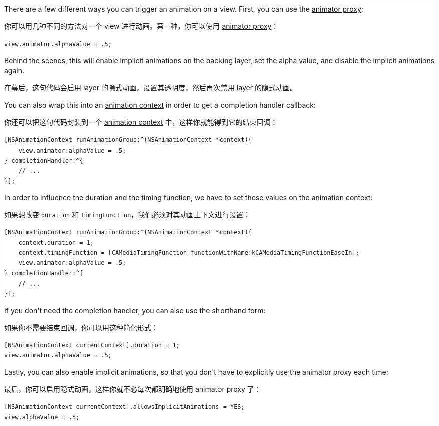 There are a few different ways you can trigger an animation on a view. First, you can use the [animator proxy](file:///Users/florian/Library/Developer/Shared/Documentation/DocSets/com.apple.adc.documentation.AppleOSX10.9.CoreReference.docset/Contents/Resources/Documents/documentation/Cocoa/Reference/NSAnimatablePropertyContainer_protocol/Introduction/Introduction.html#//apple_ref/occ/intfm/NSAnimatablePropertyContainer/animator):

你可以用几种不同的方法对一个 view 进行动画。第一种，你可以使用 [animator proxy](file:///Users/florian/Library/Developer/Shared/Documentation/DocSets/com.apple.adc.documentation.AppleOSX10.9.CoreReference.docset/Contents/Resources/Documents/documentation/Cocoa/Reference/NSAnimatablePropertyContainer_protocol/Introduction/Introduction.html#//apple_ref/occ/intfm/NSAnimatablePropertyContainer/animator)：

    view.animator.alphaValue = .5;
    
Behind the scenes, this will enable implicit animations on the backing layer, set the alpha value, and disable the implicit animations again.

在幕后，这句代码会启用 layer 的隐式动画，设置其透明度，然后再次禁用 layer 的隐式动画。

You can also wrap this into an [animation context](https://developer.apple.com/library/mac/documentation/cocoa/reference/NSAnimationContext_class/Introduction/Introduction.html) in order to get a completion handler callback:

你还可以把这句代码封装到一个 [animation context](https://developer.apple.com/library/mac/documentation/cocoa/reference/NSAnimationContext_class/Introduction/Introduction.html) 中，这样你就能得到它的结束回调：

    [NSAnimationContext runAnimationGroup:^(NSAnimationContext *context){
        view.animator.alphaValue = .5;
    } completionHandler:^{
        // ...
    }]; 

In order to influence the duration and the timing function, we have to set these values on the animation context:

如果想改变 `duration` 和 `timingFunction`，我们必须对其动画上下文进行设置：

    [NSAnimationContext runAnimationGroup:^(NSAnimationContext *context){
        context.duration = 1;
        context.timingFunction = [CAMediaTimingFunction functionWithName:kCAMediaTimingFunctionEaseIn];
        view.animator.alphaValue = .5;
    } completionHandler:^{
        // ...
    }]; 

If you don't need the completion handler, you can also use the shorthand form:

如果你不需要结束回调，你可以用这种简化形式：

    [NSAnimationContext currentContext].duration = 1;
    view.animator.alphaValue = .5;    

Lastly, you can also enable implicit animations, so that you don't have to explicitly use the animator proxy each time:

最后，你可以启用隐式动画，这样你就不必每次都明确地使用 animator proxy 了：

    [NSAnimationContext currentContext].allowsImplicitAnimations = YES;
    view.alphaValue = .5;
